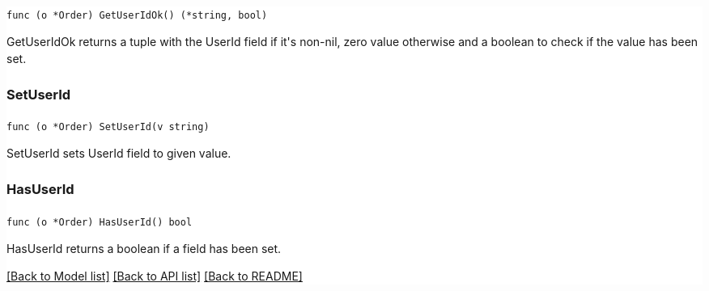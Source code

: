 `func (o *Order) GetUserIdOk() (*string, bool)`

GetUserIdOk returns a tuple with the UserId field if it's non-nil, zero value otherwise
and a boolean to check if the value has been set.

### SetUserId

`func (o *Order) SetUserId(v string)`

SetUserId sets UserId field to given value.

### HasUserId

`func (o *Order) HasUserId() bool`

HasUserId returns a boolean if a field has been set.


[[Back to Model list]](../README.md#documentation-for-models) [[Back to API list]](../README.md#documentation-for-api-endpoints) [[Back to README]](../README.md)


